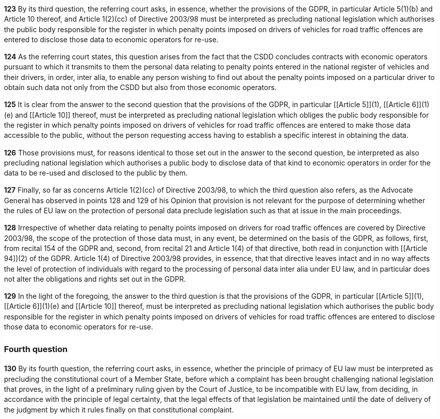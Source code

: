 **123** By its third question, the referring court asks, in essence, whether the provisions of the GDPR, in particular Article 5(1)(b) and Article 10 thereof, and Article 1(2)(cc) of Directive 2003/98 must be interpreted as precluding national legislation which authorises the public body responsible for the register in which penalty points imposed on drivers of vehicles for road traffic offences are entered to disclose those data to economic operators for re-use.

**124** As the referring court states, this question arises from the fact that the CSDD concludes contracts with economic operators pursuant to which it transmits to them the personal data relating to penalty points entered in the national register of vehicles and their drivers, in order, inter alia, to enable any person wishing to find out about the penalty points imposed on a particular driver to obtain such data not only from the CSDD but also from those economic operators.

**125** It is clear from the answer to the second question that the provisions of the GDPR, in particular [[Article 5]](1\), [[Article 6]](1\)(e) and [[Article 10]] thereof, must be interpreted as precluding national legislation which obliges the public body responsible for the register in which penalty points imposed on drivers of vehicles for road traffic offences are entered to make those data accessible to the public, without the person requesting access having to establish a specific interest in obtaining the data.

**126** Those provisions must, for reasons identical to those set out in the answer to the second question, be interpreted as also precluding national legislation which authorises a public body to disclose data of that kind to economic operators in order for the data to be re-used and disclosed to the public by them.

**127** Finally, so far as concerns Article 1(2)(cc) of Directive 2003/98, to which the third question also refers, as the Advocate General has observed in points 128 and 129 of his Opinion that provision is not relevant for the purpose of determining whether the rules of EU law on the protection of personal data preclude legislation such as that at issue in the main proceedings.

**128** Irrespective of whether data relating to penalty points imposed on drivers for road traffic offences are covered by Directive 2003/98, the scope of the protection of those data must, in any event, be determined on the basis of the GDPR, as follows, first, from recital 154 of the GDPR and, second, from recital 21 and Article 1(4) of that directive, both read in conjunction with [[Article 94]](2\) of the GDPR. Article 1(4) of Directive 2003/98 provides, in essence, that that directive leaves intact and in no way affects the level of protection of individuals with regard to the processing of personal data inter alia under EU law, and in particular does not alter the obligations and rights set out in the GDPR.

**129** In the light of the foregoing, the answer to the third question is that the provisions of the GDPR, in particular [[Article 5]](1\), [[Article 6]](1\)(e) and [[Article 10]] thereof, must be interpreted as precluding national legislation which authorises the public body responsible for the register in which penalty points imposed on drivers of vehicles for road traffic offences are entered to disclose those data to economic operators for re-use.

### Fourth question

**130** By its fourth question, the referring court asks, in essence, whether the principle of primacy of EU law must be interpreted as precluding the constitutional court of a Member State, before which a complaint has been brought challenging national legislation that proves, in the light of a preliminary ruling given by the Court of Justice, to be incompatible with EU law, from deciding, in accordance with the principle of legal certainty, that the legal effects of that legislation be maintained until the date of delivery of the judgment by which it rules finally on that constitutional complaint.
